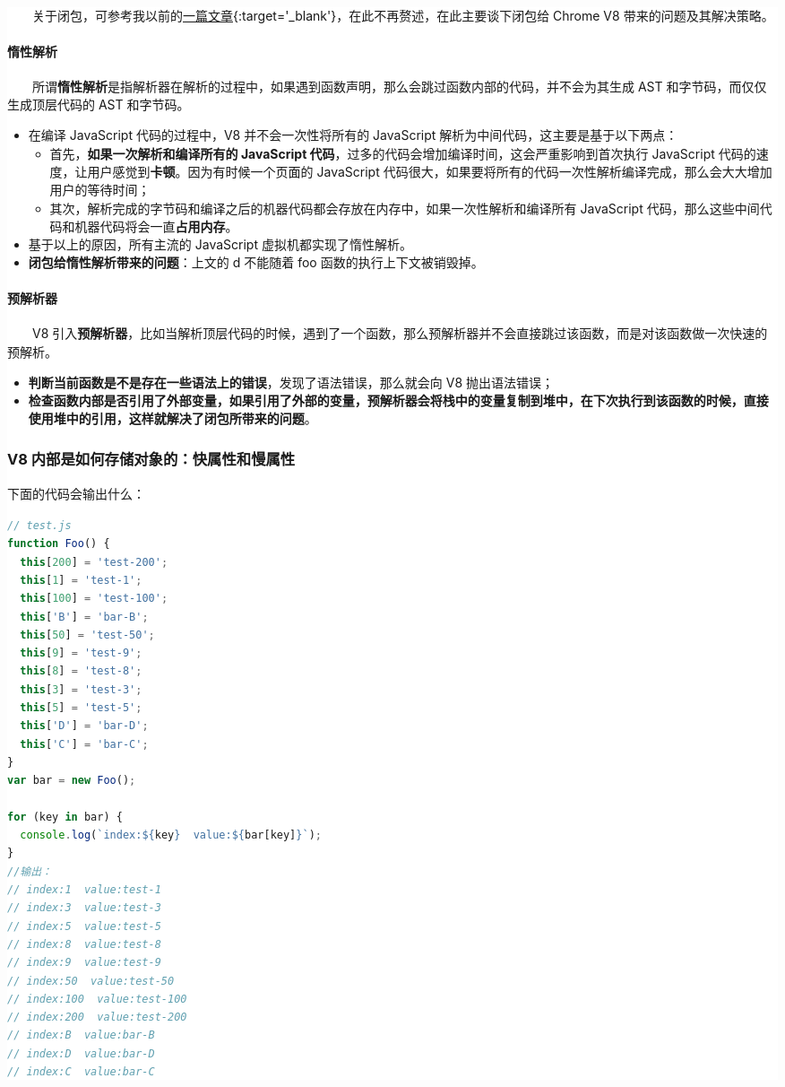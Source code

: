 &emsp;&emsp;关于闭包，可参考我以前的[一篇文章](https://segmentfault.com/a/1190000021586767){:target='\_blank'}，在此不再赘述，在此主要谈下闭包给 Chrome V8 带来的问题及其解决策略。

#### 惰性解析

&emsp;&emsp;所谓**惰性解析**是指解析器在解析的过程中，如果遇到函数声明，那么会跳过函数内部的代码，并不会为其生成 AST 和字节码，而仅仅生成顶层代码的 AST 和字节码。

- 在编译 JavaScript 代码的过程中，V8 并不会一次性将所有的 JavaScript 解析为中间代码，这主要是基于以下两点：
  - 首先，**如果一次解析和编译所有的 JavaScript 代码**，过多的代码会增加编译时间，这会严重影响到首次执行 JavaScript 代码的速度，让用户感觉到**卡顿**。因为有时候一个页面的 JavaScript 代码很大，如果要将所有的代码一次性解析编译完成，那么会大大增加用户的等待时间；
  - 其次，解析完成的字节码和编译之后的机器代码都会存放在内存中，如果一次性解析和编译所有 JavaScript 代码，那么这些中间代码和机器代码将会一直**占用内存**。
- 基于以上的原因，所有主流的 JavaScript 虚拟机都实现了惰性解析。
- **闭包给惰性解析带来的问题**：上文的 d 不能随着 foo 函数的执行上下文被销毁掉。

#### 预解析器

&emsp;&emsp;V8 引入**预解析器**，比如当解析顶层代码的时候，遇到了一个函数，那么预解析器并不会直接跳过该函数，而是对该函数做一次快速的预解析。

- **判断当前函数是不是存在一些语法上的错误**，发现了语法错误，那么就会向 V8 抛出语法错误；
- **检查函数内部是否引用了外部变量，如果引用了外部的变量，预解析器会将栈中的变量复制到堆中，在下次执行到该函数的时候，直接使用堆中的引用，这样就解决了闭包所带来的问题**。

### V8 内部是如何存储对象的：快属性和慢属性

下面的代码会输出什么：

```js
// test.js
function Foo() {
  this[200] = 'test-200';
  this[1] = 'test-1';
  this[100] = 'test-100';
  this['B'] = 'bar-B';
  this[50] = 'test-50';
  this[9] = 'test-9';
  this[8] = 'test-8';
  this[3] = 'test-3';
  this[5] = 'test-5';
  this['D'] = 'bar-D';
  this['C'] = 'bar-C';
}
var bar = new Foo();

for (key in bar) {
  console.log(`index:${key}  value:${bar[key]}`);
}
//输出：
// index:1  value:test-1
// index:3  value:test-3
// index:5  value:test-5
// index:8  value:test-8
// index:9  value:test-9
// index:50  value:test-50
// index:100  value:test-100
// index:200  value:test-200
// index:B  value:bar-B
// index:D  value:bar-D
// index:C  value:bar-C
```
